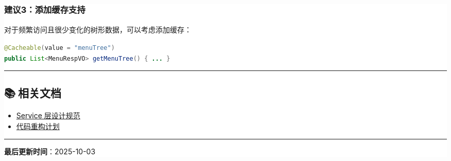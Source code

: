 ### 建议3：添加缓存支持

对于频繁访问且很少变化的树形数据，可以考虑添加缓存：

```java
@Cacheable(value = "menuTree")
public List<MenuRespVO> getMenuTree() { ... }
```

---

## 📚 相关文档

- [Service 层设计规范](SERVICE_RULE_CHECKLIST.md)
- [代码重构计划](REFACTORING_PLAN.md)

---

**最后更新时间**：2025-10-03

